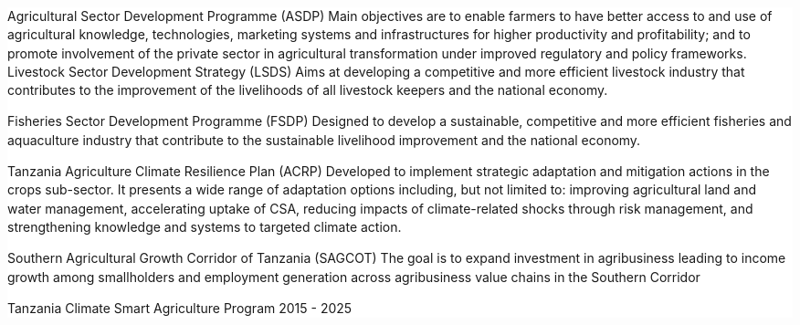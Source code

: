Agricultural Sector
Development
Programme (ASDP)
Main objectives are to enable farmers to have better access to
and use of agricultural knowledge, technologies, marketing
systems and infrastructures for higher productivity and
profitability; and to promote involvement of the private sector
in agricultural transformation under improved regulatory and
policy frameworks.
Livestock Sector
Development
Strategy (LSDS)
Aims at developing a competitive and more efficient livestock
industry that contributes to the improvement of the livelihoods
of all livestock keepers and the national economy.

Fisheries Sector
Development
Programme (FSDP)
Designed to develop a sustainable, competitive and more
efficient fisheries and aquaculture industry that contribute to
the sustainable livelihood improvement and the national
economy.

Tanzania
Agriculture
Climate Resilience
Plan (ACRP)
Developed to implement strategic adaptation and mitigation
actions in the crops sub-sector. It presents a wide range of
adaptation options including, but not limited to: improving
agricultural land and water management, accelerating uptake
of CSA, reducing impacts of climate-related shocks through risk
management, and strengthening knowledge and systems to
targeted climate action.

Southern
Agricultural
Growth Corridor
of Tanzania
(SAGCOT)
The goal is to expand investment in agribusiness leading to
income
growth
among
smallholders
and
employment
generation across agribusiness value chains in the Southern
Corridor

Tanzania Climate Smart Agriculture Program 2015 - 2025
